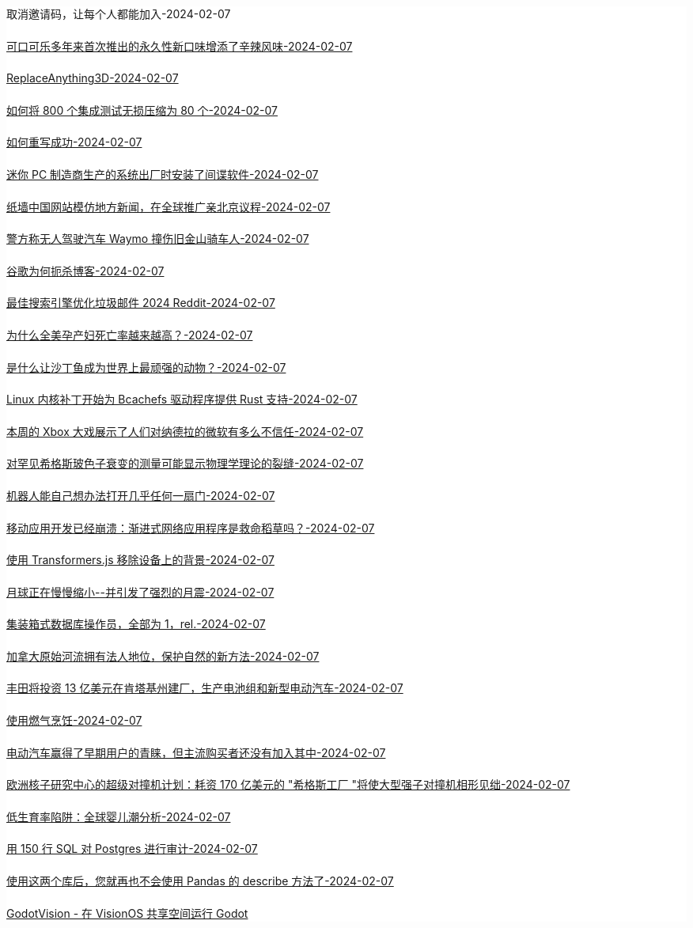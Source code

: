 取消邀请码，让每个人都能加入-2024-02-07</a><br/><br/><a target=_blank rel=nofollow href="https://www.cnn.com/2024/02/07/food/coca-cola-spiced-launch/index.html" >可口可乐多年来首次推出的永久性新口味增添了辛辣风味-2024-02-07</a><br/><br/><a target=_blank rel=nofollow href="https://replaceanything3d.github.io/" >ReplaceAnything3D-2024-02-07</a><br/><br/><a target=_blank rel=nofollow href="https://xuanwo.io/2024/03-how-to-condense-800-integration-tests-into-80-losslessly/" >如何将 800 个集成测试无损压缩为 80 个-2024-02-07</a><br/><br/><a target=_blank rel=nofollow href="https://www.amazingcto.com/why-rewrites-fail-and-how-to-be-successful/" >如何重写成功-2024-02-07</a><br/><br/><a target=_blank rel=nofollow href="https://www.tomshardware.com/desktops/mini-pcs/mini-pc-maker-ships-systems-with-factory-installed-spyware-acemagic-says-issue-was-contained-to-the-first-shipment" >迷你 PC 制造商生产的系统出厂时安装了间谍软件-2024-02-07</a><br/><br/><a target=_blank rel=nofollow href="https://citizenlab.ca/2024/02/paperwall-chinese-websites-posing-as-local-news-outlets-with-pro-beijing-content/" >纸墙中国网站模仿地方新闻，在全球推广亲北京议程-2024-02-07</a><br/><br/><a target=_blank rel=nofollow href="https://sfstandard.com/2024/02/06/waymo-collides-san-francisco-cyclist-police-say/" >警方称无人驾驶汽车 Waymo 撞伤旧金山骑车人-2024-02-07</a><br/><br/><a target=_blank rel=nofollow href="https://jjpryor.substack.com/p/why-google-killed-the-blogger" >谷歌为何扼杀博客-2024-02-07</a><br/><br/><a target=_blank rel=nofollow href="https://www.marginalia.nu/log/a_100_reddit_spam/" >最佳搜索引擎优化垃圾邮件 2024 Reddit-2024-02-07</a><br/><br/><a target=_blank rel=nofollow href="https://www.scientificamerican.com/article/why-maternal-mortality-rates-are-getting-worse-across-the-u-s/" >为什么全美孕产妇死亡率越来越高？-2024-02-07</a><br/><br/><a target=_blank rel=nofollow href="https://www.zmescience.com/science/news-science/tardigrades-free-radicals/" >是什么让沙丁鱼成为世界上最顽强的动物？-2024-02-07</a><br/><br/><a target=_blank rel=nofollow href="https://www.phoronix.com/news/Rust-Bcachefs-RFC-Patches" >Linux 内核补丁开始为 Bcachefs 驱动程序提供 Rust 支持-2024-02-07</a><br/><br/><a target=_blank rel=nofollow href="https://www.windowscentral.com/gaming/xbox/opinion-this-weeks-big-xbox-drama-showcases-how-little-people-trust-nadellas-microsoft-a-legacy-forged-in-the-death-of-windows-phone" >本周的 Xbox 大戏展示了人们对纳德拉的微软有多么不信任-2024-02-07</a><br/><br/><a target=_blank rel=nofollow href="https://bigthink.com/hard-science/higgs-boson-decay/" >对罕见希格斯玻色子衰变的测量可能显示物理学理论的裂缝-2024-02-07</a><br/><br/><a target=_blank rel=nofollow href="https://www.newscientist.com/article/2415590-this-robot-can-figure-out-how-to-open-almost-any-door-on-its-own/" >机器人能自己想办法打开几乎任何一扇门-2024-02-07</a><br/><br/><a target=_blank rel=nofollow href="https://redmonk.com/kholterhoff/2024/01/18/mobile-app-development-is-broken-are-progressive-web-apps-the-remedy/" >移动应用开发已经崩溃：渐进式网络应用程序是救命稻草吗？-2024-02-07</a><br/><br/><a target=_blank rel=nofollow href="https://huggingface.co/spaces/Xenova/remove-background-web" >使用 Transformers.js 移除设备上的背景-2024-02-07</a><br/><br/><a target=_blank rel=nofollow href="https://www.zmescience.com/science/news-science/moon-shrinking-moonquakes/" >月球正在慢慢缩小--并引发了强烈的月震-2024-02-07</a><br/><br/><a target=_blank rel=nofollow href="https://kubeblocks.io/blog/Community-Monthly-Report-for-January-2024" >集装箱式数据库操作员，全部为 1，rel.-2024-02-07</a><br/><br/><a target=_blank rel=nofollow href="https://www.cbc.ca/documentaries/the-nature-of-things/this-pristine-canadian-river-has-legal-personhood-a-new-approach-to-conserving-nature-1.7100728" >加拿大原始河流拥有法人地位，保护自然的新方法-2024-02-07</a><br/><br/><a target=_blank rel=nofollow href="https://apnews.com/article/toyota-investment-georgetown-kentucky-factory-9d8142fb9d92ead0f895dd6f3d9fe215" >丰田将投资 13 亿美元在肯塔基州建厂，生产电池组和新型电动汽车-2024-02-07</a><br/><br/><a target=_blank rel=nofollow href="https://99percentinvisible.org/episode/cooking-with-gas/" >使用燃气烹饪-2024-02-07</a><br/><br/><a target=_blank rel=nofollow href="https://www.npr.org/2024/02/07/1227707306/ev-electric-vehicles-sales-2024" >电动汽车赢得了早期用户的青睐，但主流购买者还没有加入其中-2024-02-07</a><br/><br/><a target=_blank rel=nofollow href="https://www.nature.com/articles/d41586-024-00353-9" >欧洲核子研究中心的超级对撞机计划：耗资 170 亿美元的 "希格斯工厂 "将使大型强子对撞机相形见绌-2024-02-07</a><br/><br/><a target=_blank rel=nofollow href="https://postliberal.substack.com/p/the-low-fertility-trap" >低生育率陷阱：全球婴儿潮分析-2024-02-07</a><br/><br/><a target=_blank rel=nofollow href="https://supabase.com/blog/postgres-audit" >用 150 行 SQL 对 Postgres 进行审计-2024-02-07</a><br/><br/><a target=_blank rel=nofollow href="https://www.blog.dailydoseofds.com/p/you-will-never-use-pandas-describe" >使用这两个库后，您就再也不会使用 Pandas 的 describe 方法了-2024-02-07</a><br/><br/><a target=_blank rel=nofollow href="https://twitter.com/kevinwatters/status/1754930180710400173" >GodotVision - 在 VisionOS 共享空间运行 Godot